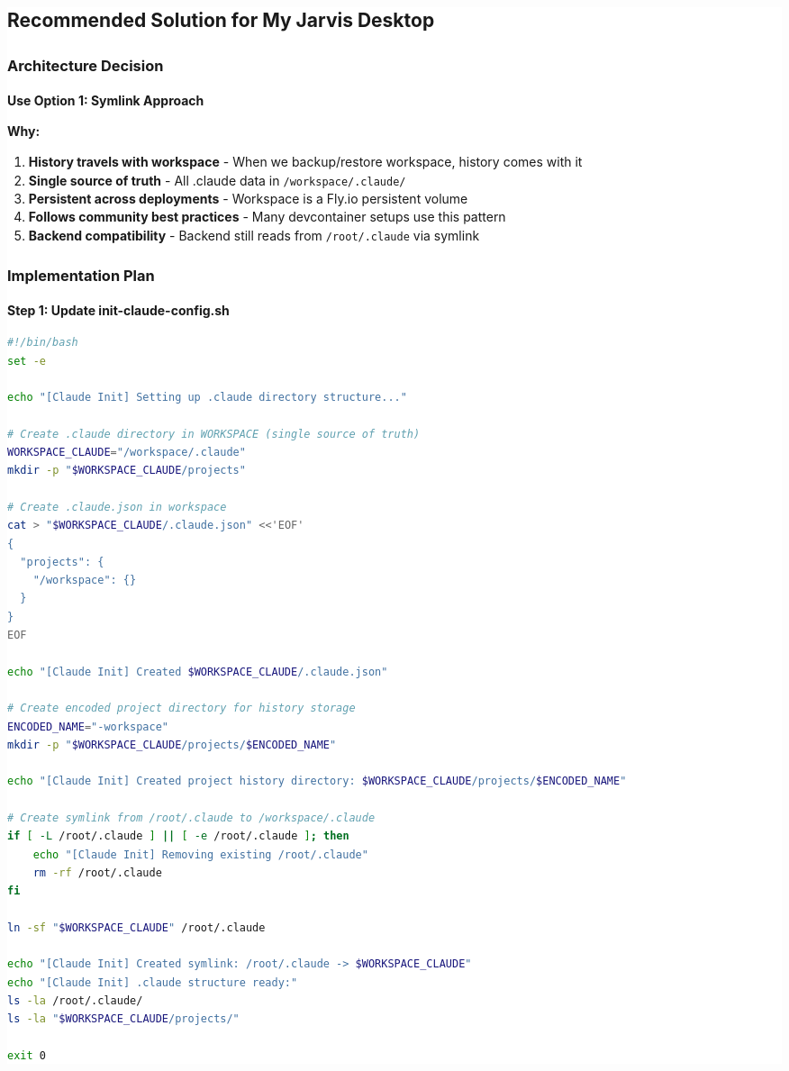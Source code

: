 ## Recommended Solution for My Jarvis Desktop

### Architecture Decision

**Use Option 1: Symlink Approach**

**Why:**
1. **History travels with workspace** - When we backup/restore workspace, history comes with it
2. **Single source of truth** - All .claude data in `/workspace/.claude/`
3. **Persistent across deployments** - Workspace is a Fly.io persistent volume
4. **Follows community best practices** - Many devcontainer setups use this pattern
5. **Backend compatibility** - Backend still reads from `/root/.claude` via symlink

### Implementation Plan

**Step 1: Update init-claude-config.sh**

```bash
#!/bin/bash
set -e

echo "[Claude Init] Setting up .claude directory structure..."

# Create .claude directory in WORKSPACE (single source of truth)
WORKSPACE_CLAUDE="/workspace/.claude"
mkdir -p "$WORKSPACE_CLAUDE/projects"

# Create .claude.json in workspace
cat > "$WORKSPACE_CLAUDE/.claude.json" <<'EOF'
{
  "projects": {
    "/workspace": {}
  }
}
EOF

echo "[Claude Init] Created $WORKSPACE_CLAUDE/.claude.json"

# Create encoded project directory for history storage
ENCODED_NAME="-workspace"
mkdir -p "$WORKSPACE_CLAUDE/projects/$ENCODED_NAME"

echo "[Claude Init] Created project history directory: $WORKSPACE_CLAUDE/projects/$ENCODED_NAME"

# Create symlink from /root/.claude to /workspace/.claude
if [ -L /root/.claude ] || [ -e /root/.claude ]; then
    echo "[Claude Init] Removing existing /root/.claude"
    rm -rf /root/.claude
fi

ln -sf "$WORKSPACE_CLAUDE" /root/.claude

echo "[Claude Init] Created symlink: /root/.claude -> $WORKSPACE_CLAUDE"
echo "[Claude Init] .claude structure ready:"
ls -la /root/.claude/
ls -la "$WORKSPACE_CLAUDE/projects/"

exit 0
```

